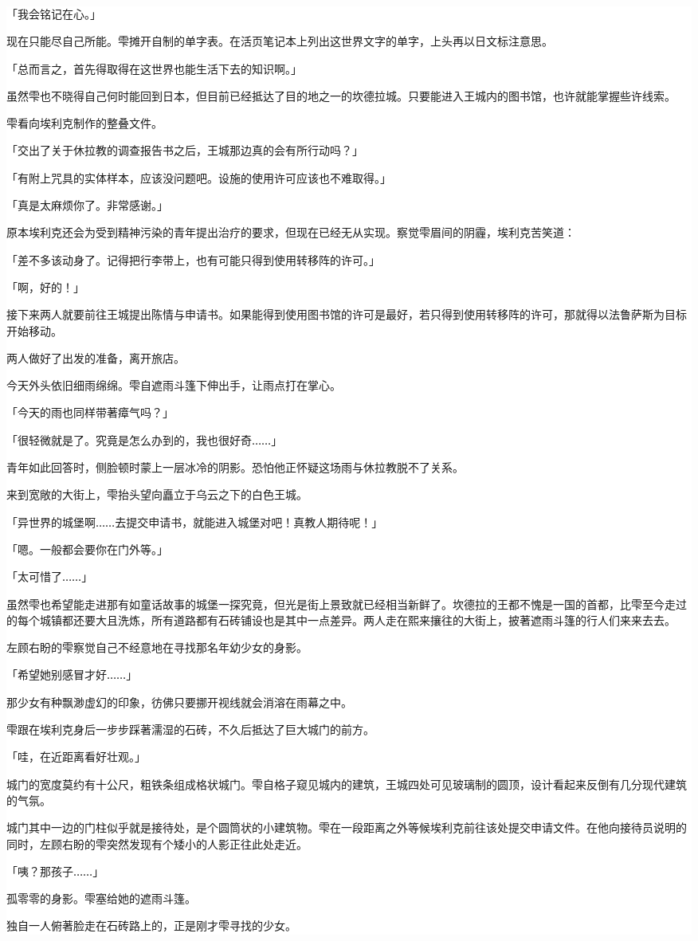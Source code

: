 「我会铭记在心。」

现在只能尽自己所能。雫摊开自制的单字表。在活页笔记本上列出这世界文字的单字，上头再以日文标注意思。

「总而言之，首先得取得在这世界也能生活下去的知识啊。」

虽然雫也不晓得自己何时能回到日本，但目前已经抵达了目的地之一的坎德拉城。只要能进入王城内的图书馆，也许就能掌握些许线索。

雫看向埃利克制作的整叠文件。

「交出了关于休拉教的调查报告书之后，王城那边真的会有所行动吗？」

「有附上咒具的实体样本，应该没问题吧。设施的使用许可应该也不难取得。」

「真是太麻烦你了。非常感谢。」

原本埃利克还会为受到精神污染的青年提出治疗的要求，但现在已经无从实现。察觉雫眉间的阴霾，埃利克苦笑道：

「差不多该动身了。记得把行李带上，也有可能只得到使用转移阵的许可。」

「啊，好的！」

接下来两人就要前往王城提出陈情与申请书。如果能得到使用图书馆的许可是最好，若只得到使用转移阵的许可，那就得以法鲁萨斯为目标开始移动。

两人做好了出发的准备，离开旅店。

今天外头依旧细雨绵绵。雫自遮雨斗篷下伸出手，让雨点打在掌心。

「今天的雨也同样带著瘴气吗？」

「很轻微就是了。究竟是怎么办到的，我也很好奇……」

青年如此回答时，侧脸顿时蒙上一层冰冷的阴影。恐怕他正怀疑这场雨与休拉教脱不了关系。

来到宽敞的大街上，雫抬头望向矗立于乌云之下的白色王城。

「异世界的城堡啊……去提交申请书，就能进入城堡对吧！真教人期待呢！」

「嗯。一般都会要你在门外等。」

「太可惜了……」

虽然雫也希望能走进那有如童话故事的城堡一探究竟，但光是街上景致就已经相当新鲜了。坎德拉的王都不愧是一国的首都，比雫至今走过的每个城镇都还要大且洗炼，所有道路都有石砖铺设也是其中一点差异。两人走在熙来攘往的大街上，披著遮雨斗篷的行人们来来去去。

左顾右盼的雫察觉自己不经意地在寻找那名年幼少女的身影。

「希望她别感冒才好……」

那少女有种飘渺虚幻的印象，彷佛只要挪开视线就会消溶在雨幕之中。

雫跟在埃利克身后一步步踩著濡湿的石砖，不久后抵达了巨大城门的前方。

「哇，在近距离看好壮观。」

城门的宽度莫约有十公尺，粗铁条组成格状城门。雫自格子窥见城内的建筑，王城四处可见玻璃制的圆顶，设计看起来反倒有几分现代建筑的气氛。

城门其中一边的门柱似乎就是接待处，是个圆筒状的小建筑物。雫在一段距离之外等候埃利克前往该处提交申请文件。在他向接待员说明的同时，左顾右盼的雫突然发现有个矮小的人影正往此处走近。

「咦？那孩子……」

孤零零的身影。雫塞给她的遮雨斗篷。

独自一人俯著脸走在石砖路上的，正是刚才雫寻找的少女。
